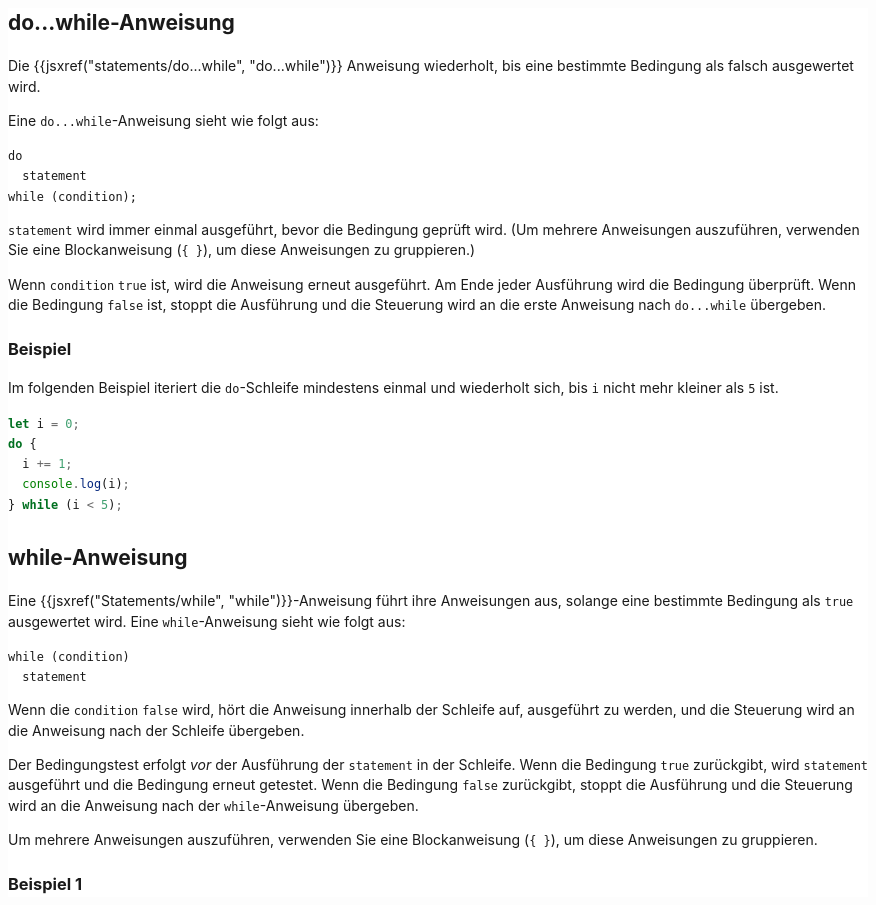 ## do...while-Anweisung

Die {{jsxref("statements/do...while", "do...while")}} Anweisung wiederholt, bis eine bestimmte Bedingung als falsch ausgewertet wird.

Eine `do...while`-Anweisung sieht wie folgt aus:

```js-nolint
do
  statement
while (condition);
```

`statement` wird immer einmal ausgeführt, bevor die Bedingung geprüft wird. (Um mehrere Anweisungen auszuführen, verwenden Sie eine Blockanweisung (`{ }`), um diese Anweisungen zu gruppieren.)

Wenn `condition` `true` ist, wird die Anweisung erneut ausgeführt. Am Ende jeder Ausführung wird die Bedingung überprüft. Wenn die Bedingung `false` ist, stoppt die Ausführung und die Steuerung wird an die erste Anweisung nach `do...while` übergeben.

### Beispiel

Im folgenden Beispiel iteriert die `do`-Schleife mindestens einmal und wiederholt sich, bis `i` nicht mehr kleiner als `5` ist.

```js
let i = 0;
do {
  i += 1;
  console.log(i);
} while (i < 5);
```

## while-Anweisung

Eine {{jsxref("Statements/while", "while")}}-Anweisung führt ihre Anweisungen aus, solange eine bestimmte Bedingung als `true` ausgewertet wird. Eine `while`-Anweisung sieht wie folgt aus:

```js-nolint
while (condition)
  statement
```

Wenn die `condition` `false` wird, hört die Anweisung innerhalb der Schleife auf, ausgeführt zu werden, und die Steuerung wird an die Anweisung nach der Schleife übergeben.

Der Bedingungstest erfolgt _vor_ der Ausführung der `statement` in der Schleife. Wenn die Bedingung `true` zurückgibt, wird `statement` ausgeführt und die Bedingung erneut getestet. Wenn die Bedingung `false` zurückgibt, stoppt die Ausführung und die Steuerung wird an die Anweisung nach der `while`-Anweisung übergeben.

Um mehrere Anweisungen auszuführen, verwenden Sie eine Blockanweisung (`{ }`), um diese Anweisungen zu gruppieren.

### Beispiel 1
